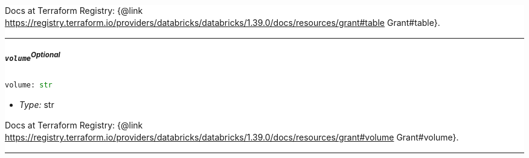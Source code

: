 Docs at Terraform Registry: {@link https://registry.terraform.io/providers/databricks/databricks/1.39.0/docs/resources/grant#table Grant#table}.

---

##### `volume`<sup>Optional</sup> <a name="volume" id="@cdktf/provider-databricks.grant.GrantConfig.property.volume"></a>

```python
volume: str
```

- *Type:* str

Docs at Terraform Registry: {@link https://registry.terraform.io/providers/databricks/databricks/1.39.0/docs/resources/grant#volume Grant#volume}.

---



